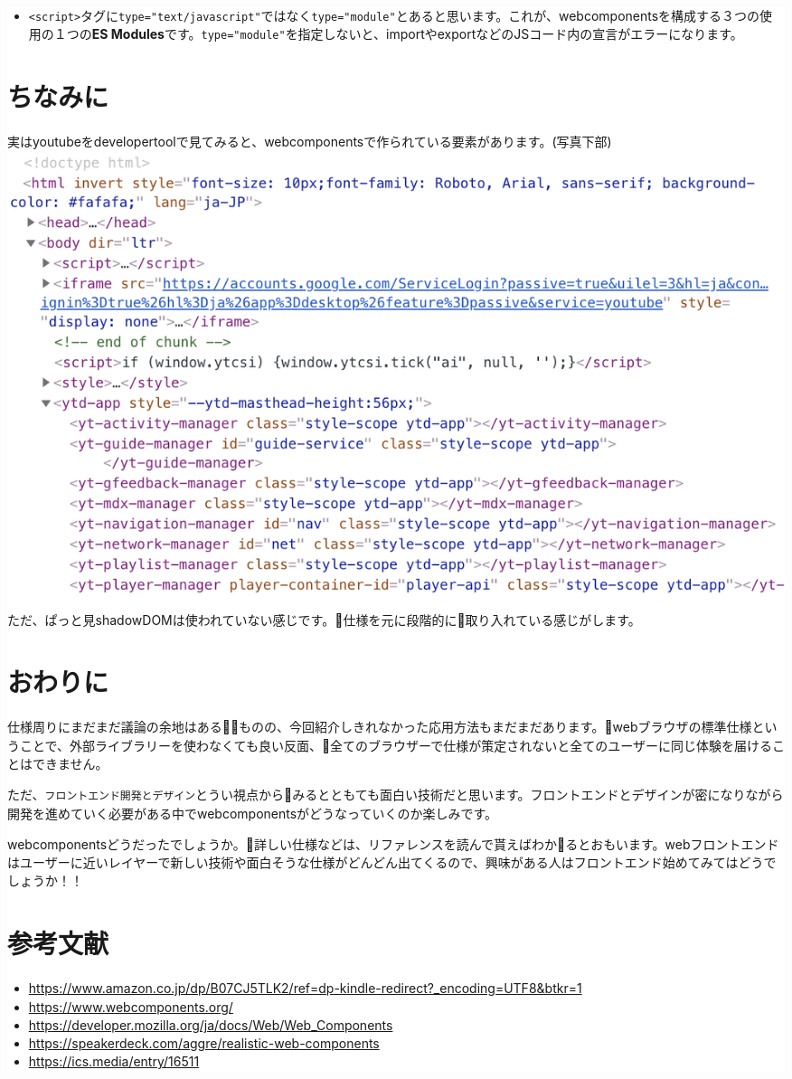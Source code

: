  * `<script>`タグに`type="text/javascript"`ではなく`type="module"`とあると思います。これが、webcomponentsを構成する３つの使用の１つの**ES Modules**です。`type="module"`を指定しないと、importやexportなどのJSコード内の宣言がエラーになります。

# ちなみに
 実はyoutubeをdevelopertoolで見てみると、webcomponentsで作られている要素があります。(写真下部)
 ![](./img/youtube.png) 

 ただ、ぱっと見shadowDOMは使われていない感じです。仕様を元に段階的に取り入れている感じがします。


# おわりに
  仕様周りにまだまだ議論の余地はあるものの、今回紹介しきれなかった応用方法もまだまだあります。webブラウザの標準仕様ということで、外部ライブラリーを使わなくても良い反面、全てのブラウザーで仕様が策定されないと全てのユーザーに同じ体験を届けることはできません。

  ただ、`フロントエンド開発とデザイン`とうい視点からみるとともても面白い技術だと思います。フロントエンドとデザインが密になりながら開発を進めていく必要がある中でwebcomponentsがどうなっていくのか楽しみです。

  webcomponentsどうだったでしょうか。詳しい仕様などは、リファレンスを読んで貰えばわかるとおもいます。webフロントエンドはユーザーに近いレイヤーで新しい技術や面白そうな仕様がどんどん出てくるので、興味がある人はフロントエンド始めてみてはどうでしょうか！！

# 参考文献
  - https://www.amazon.co.jp/dp/B07CJ5TLK2/ref=dp-kindle-redirect?_encoding=UTF8&btkr=1
  - https://www.webcomponents.org/
  - https://developer.mozilla.org/ja/docs/Web/Web_Components
  - https://speakerdeck.com/aggre/realistic-web-components
  - https://ics.media/entry/16511